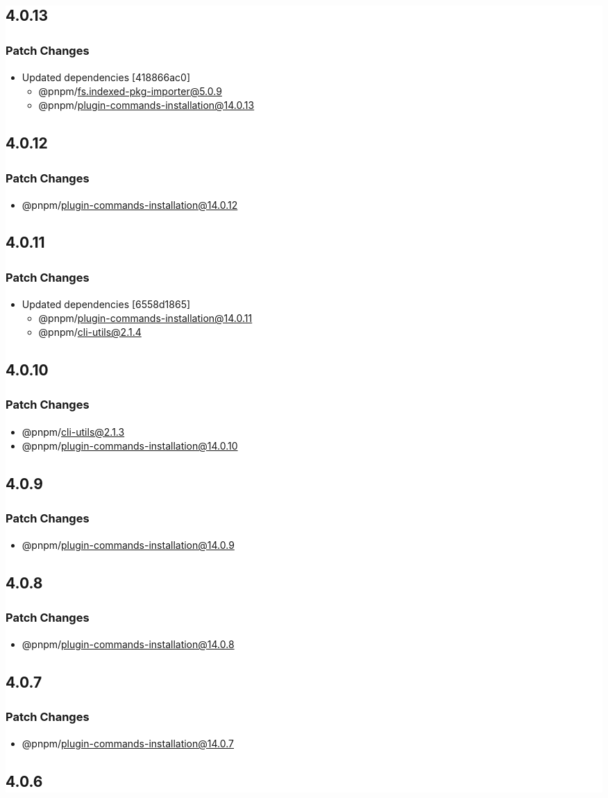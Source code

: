 ## 4.0.13

### Patch Changes

- Updated dependencies [418866ac0]
  - @pnpm/fs.indexed-pkg-importer@5.0.9
  - @pnpm/plugin-commands-installation@14.0.13

## 4.0.12

### Patch Changes

- @pnpm/plugin-commands-installation@14.0.12

## 4.0.11

### Patch Changes

- Updated dependencies [6558d1865]
  - @pnpm/plugin-commands-installation@14.0.11
  - @pnpm/cli-utils@2.1.4

## 4.0.10

### Patch Changes

- @pnpm/cli-utils@2.1.3
- @pnpm/plugin-commands-installation@14.0.10

## 4.0.9

### Patch Changes

- @pnpm/plugin-commands-installation@14.0.9

## 4.0.8

### Patch Changes

- @pnpm/plugin-commands-installation@14.0.8

## 4.0.7

### Patch Changes

- @pnpm/plugin-commands-installation@14.0.7

## 4.0.6
